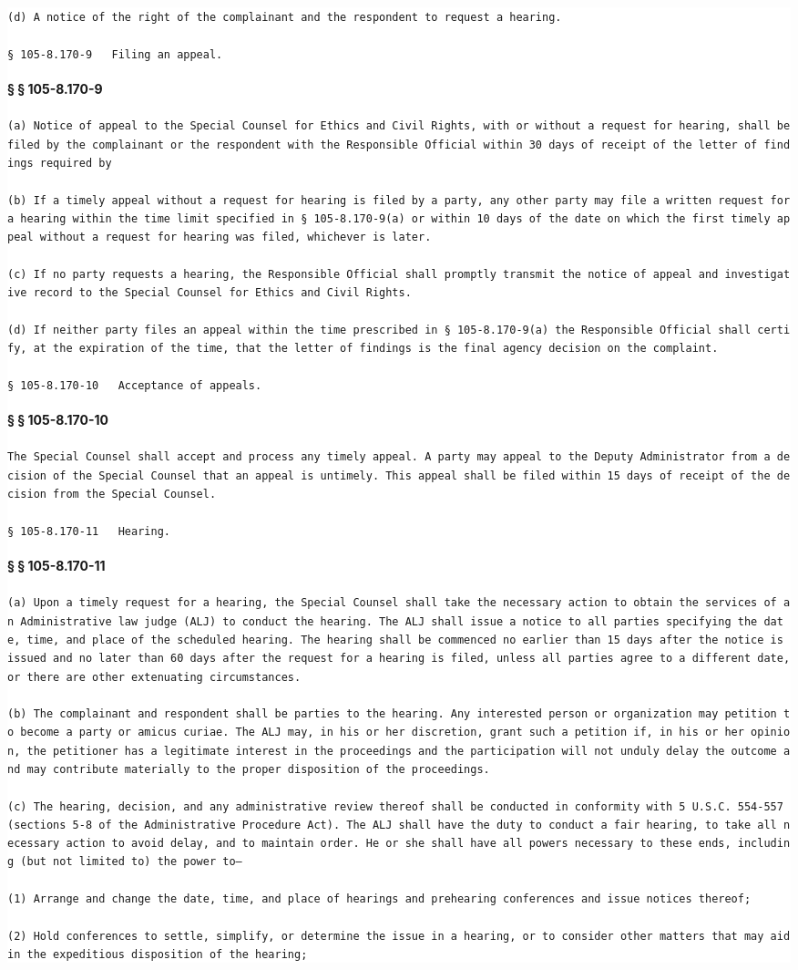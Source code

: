     (d) A notice of the right of the complainant and the respondent to request a hearing.

    § 105-8.170-9   Filing an appeal.

#### § § 105-8.170-9

    (a) Notice of appeal to the Special Counsel for Ethics and Civil Rights, with or without a request for hearing, shall be filed by the complainant or the respondent with the Responsible Official within 30 days of receipt of the letter of findings required by

    (b) If a timely appeal without a request for hearing is filed by a party, any other party may file a written request for a hearing within the time limit specified in § 105-8.170-9(a) or within 10 days of the date on which the first timely appeal without a request for hearing was filed, whichever is later.

    (c) If no party requests a hearing, the Responsible Official shall promptly transmit the notice of appeal and investigative record to the Special Counsel for Ethics and Civil Rights.

    (d) If neither party files an appeal within the time prescribed in § 105-8.170-9(a) the Responsible Official shall certify, at the expiration of the time, that the letter of findings is the final agency decision on the complaint.

    § 105-8.170-10   Acceptance of appeals.

#### § § 105-8.170-10

    The Special Counsel shall accept and process any timely appeal. A party may appeal to the Deputy Administrator from a decision of the Special Counsel that an appeal is untimely. This appeal shall be filed within 15 days of receipt of the decision from the Special Counsel.

    § 105-8.170-11   Hearing.

#### § § 105-8.170-11

    (a) Upon a timely request for a hearing, the Special Counsel shall take the necessary action to obtain the services of an Administrative law judge (ALJ) to conduct the hearing. The ALJ shall issue a notice to all parties specifying the date, time, and place of the scheduled hearing. The hearing shall be commenced no earlier than 15 days after the notice is issued and no later than 60 days after the request for a hearing is filed, unless all parties agree to a different date, or there are other extenuating circumstances.

    (b) The complainant and respondent shall be parties to the hearing. Any interested person or organization may petition to become a party or amicus curiae. The ALJ may, in his or her discretion, grant such a petition if, in his or her opinion, the petitioner has a legitimate interest in the proceedings and the participation will not unduly delay the outcome and may contribute materially to the proper disposition of the proceedings.

    (c) The hearing, decision, and any administrative review thereof shall be conducted in conformity with 5 U.S.C. 554-557 (sections 5-8 of the Administrative Procedure Act). The ALJ shall have the duty to conduct a fair hearing, to take all necessary action to avoid delay, and to maintain order. He or she shall have all powers necessary to these ends, including (but not limited to) the power to—

    (1) Arrange and change the date, time, and place of hearings and prehearing conferences and issue notices thereof;

    (2) Hold conferences to settle, simplify, or determine the issue in a hearing, or to consider other matters that may aid in the expeditious disposition of the hearing;
